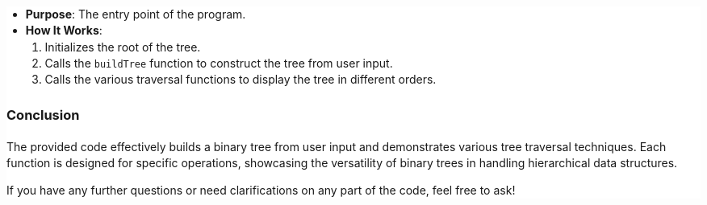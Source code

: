 - **Purpose**: The entry point of the program.
- **How It Works**:
  1. Initializes the root of the tree.
  2. Calls the `buildTree` function to construct the tree from user input.
  3. Calls the various traversal functions to display the tree in different orders.

### Conclusion

The provided code effectively builds a binary tree from user input and demonstrates various tree traversal techniques. Each function is designed for specific operations, showcasing the versatility of binary trees in handling hierarchical data structures. 

If you have any further questions or need clarifications on any part of the code, feel free to ask!
